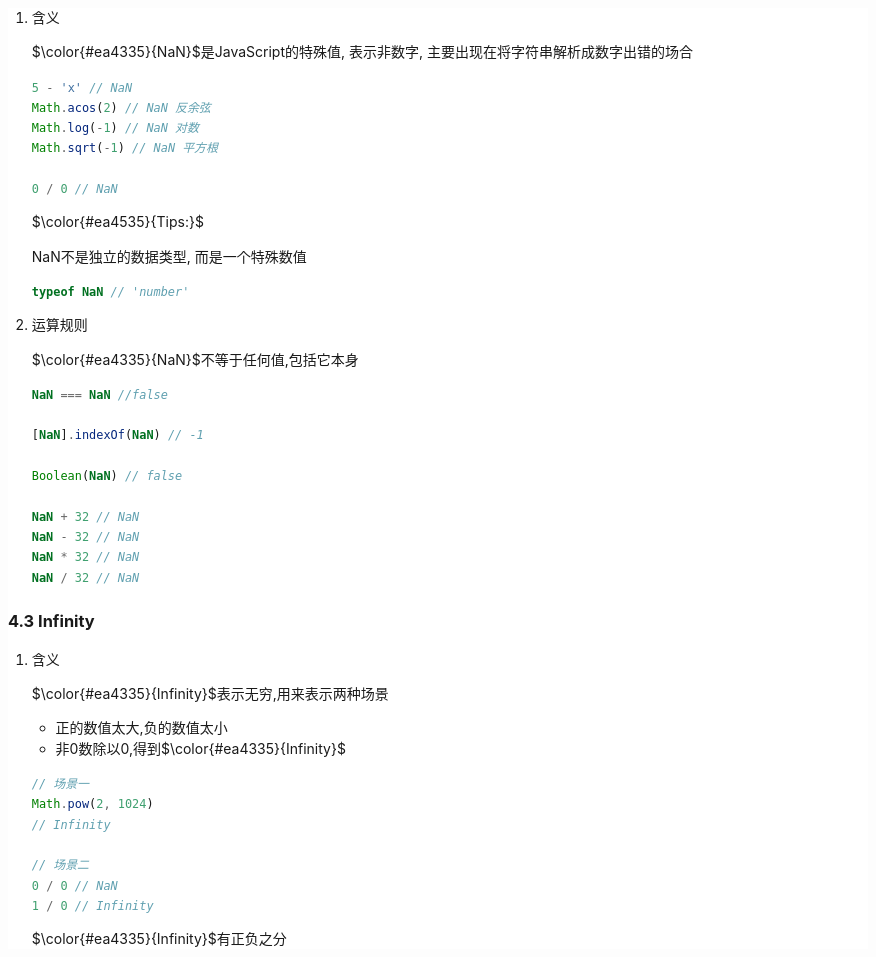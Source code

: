 1. 含义

    $\color{#ea4335}{NaN}$是JavaScript的特殊值, 表示非数字, 主要出现在将字符串解析成数字出错的场合

    ```javaScript
    5 - 'x' // NaN
    Math.acos(2) // NaN 反余弦
    Math.log(-1) // NaN 对数
    Math.sqrt(-1) // NaN 平方根

    0 / 0 // NaN
    ```

    $\color{#ea4535}{Tips:}$

    NaN不是独立的数据类型, 而是一个特殊数值

    ```JavaScript
    typeof NaN // 'number'
    ```

2. 运算规则

    $\color{#ea4335}{NaN}$不等于任何值,包括它本身

    ```JavaScript
    NaN === NaN //false

    [NaN].indexOf(NaN) // -1

    Boolean(NaN) // false

    NaN + 32 // NaN
    NaN - 32 // NaN
    NaN * 32 // NaN
    NaN / 32 // NaN
    ```

### 4.3 Infinity

1. 含义

    $\color{#ea4335}{Infinity}$表示无穷,用来表示两种场景

    - 正的数值太大,负的数值太小
    - 非0数除以0,得到$\color{#ea4335}{Infinity}$

    ```JavaScript
    // 场景一
    Math.pow(2, 1024)
    // Infinity

    // 场景二
    0 / 0 // NaN
    1 / 0 // Infinity
    ```

    $\color{#ea4335}{Infinity}$有正负之分
